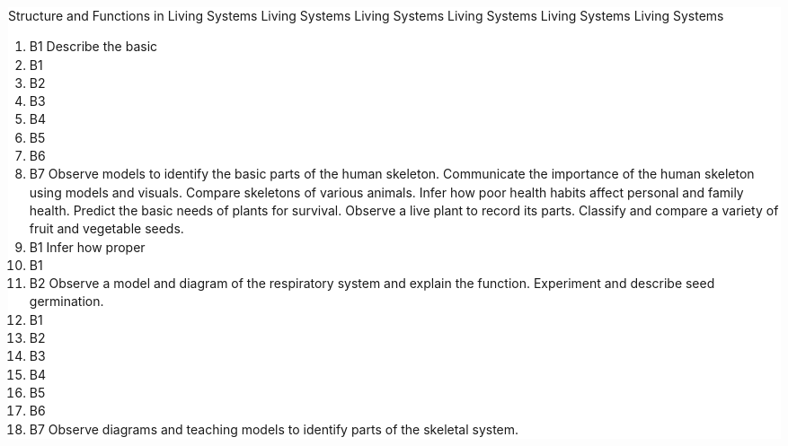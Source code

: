 Structure and Functions in 
Living Systems 
Living Systems 
Living Systems 
Living Systems 
Living Systems 
Living Systems 
1. B1 
Describe the basic 
1. B1 
1. B2 
1. B3 
1. B4 
1. B5 
1. B6 
1. B7 
Observe models 
to identify the basic 
parts of the human 
skeleton. 
Communicate the 
importance of 
the human skeleton 
using models and 
visuals. 
Compare skeletons 
of various animals. 
Infer how poor 
health habits affect 
personal and family 
health. 
Predict the basic 
needs of plants for 
survival. 
Observe a live plant 
to record its parts. 
Classify and 
compare a variety 
of fruit and 
vegetable seeds. 
1. B1 
Infer how proper 
1. B1 
1. B2 
Observe a model 
and diagram of 
the respiratory 
system and explain 
the function. 
Experiment 
and  describe 
seed 
germination. 
1. B1 
1. B2 
1. B3 
1. B4 
1. B5 
  1. B6 
1. B7 
Observe diagrams and 
teaching models to 
identify parts of the 
skeletal system. 